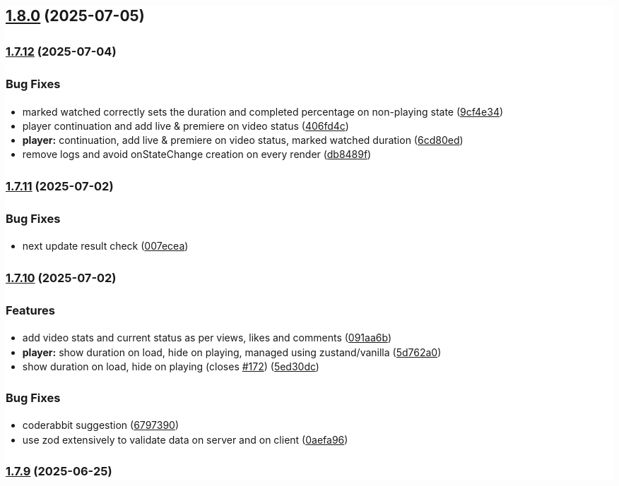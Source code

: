 ## [1.8.0](https://github.com/realChakrawarti/ingest/compare/v1.7.12...v1.8.0) (2025-07-05)

### [1.7.12](https://github.com/realChakrawarti/ingest/compare/v1.7.11...v1.7.12) (2025-07-04)


### Bug Fixes

* marked watched correctly sets the duration and completed percentage on non-playing state ([9cf4e34](https://github.com/realChakrawarti/ingest/commit/9cf4e344313373bf02e6f57c29b3c90de92ada52))
* player continuation and add live & premiere on video status ([406fd4c](https://github.com/realChakrawarti/ingest/commit/406fd4c64641ef5ff0bd8e3fe603a1a47f314a26))
* **player:** continuation, add live & premiere on video status, marked watched duration ([6cd80ed](https://github.com/realChakrawarti/ingest/commit/6cd80edd9855814909aaf2ec51395607d6efb42b))
* remove logs and avoid onStateChange creation on every render ([db8489f](https://github.com/realChakrawarti/ingest/commit/db8489f2c5529e926e0b794509a2fd612f0388cb))

### [1.7.11](https://github.com/realChakrawarti/ingest/compare/v1.7.10...v1.7.11) (2025-07-02)


### Bug Fixes

* next update result check ([007ecea](https://github.com/realChakrawarti/ingest/commit/007ecea604499c2646e3e323f886c8f559c48fa0))

### [1.7.10](https://github.com/realChakrawarti/ingest/compare/v1.7.9...v1.7.10) (2025-07-02)


### Features

* add video stats and current status as per views, likes and comments ([091aa6b](https://github.com/realChakrawarti/ingest/commit/091aa6b3c20841450ab80aa1693fe32e37e510f5))
* **player:** show duration on load, hide on playing, managed using zustand/vanilla ([5d762a0](https://github.com/realChakrawarti/ingest/commit/5d762a023e9c1976e8ffe051ec260f8bb026dc48))
* show duration on load, hide on playing (closes [#172](https://github.com/realChakrawarti/ingest/issues/172)) ([5ed30dc](https://github.com/realChakrawarti/ingest/commit/5ed30dc901328e31316b65d0787066fb46203c79))


### Bug Fixes

* coderabbit suggestion ([6797390](https://github.com/realChakrawarti/ingest/commit/6797390f930f76e42017c01d71235c3d84dde10e))
* use zod extensively to validate data on server and on client ([0aefa96](https://github.com/realChakrawarti/ingest/commit/0aefa9655d8b16cbd29d3d9883821d85648b72ff))

### [1.7.9](https://github.com/realChakrawarti/ingest/compare/v1.7.8...v1.7.9) (2025-06-25)
